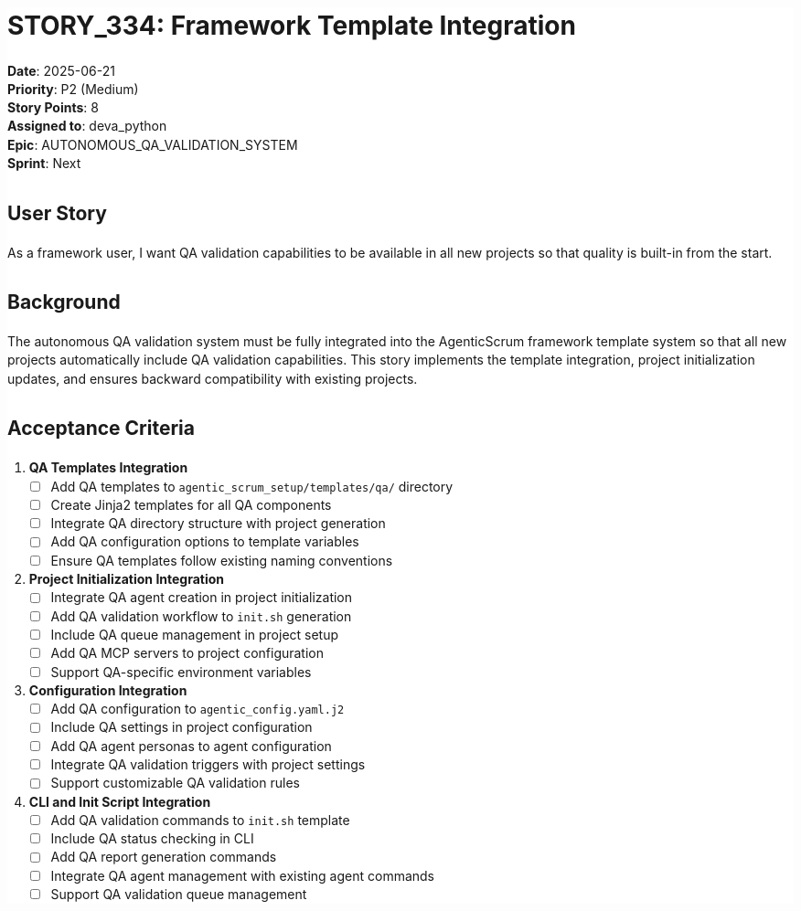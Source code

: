 # STORY_334: Framework Template Integration

**Date**: 2025-06-21  
**Priority**: P2 (Medium)  
**Story Points**: 8  
**Assigned to**: deva_python  
**Epic**: AUTONOMOUS_QA_VALIDATION_SYSTEM  
**Sprint**: Next  

## User Story

As a framework user, I want QA validation capabilities to be available in all new projects so that quality is built-in from the start.

## Background

The autonomous QA validation system must be fully integrated into the AgenticScrum framework template system so that all new projects automatically include QA validation capabilities. This story implements the template integration, project initialization updates, and ensures backward compatibility with existing projects.

## Acceptance Criteria

1. **QA Templates Integration**
   - [ ] Add QA templates to `agentic_scrum_setup/templates/qa/` directory
   - [ ] Create Jinja2 templates for all QA components
   - [ ] Integrate QA directory structure with project generation
   - [ ] Add QA configuration options to template variables
   - [ ] Ensure QA templates follow existing naming conventions

2. **Project Initialization Integration**
   - [ ] Integrate QA agent creation in project initialization
   - [ ] Add QA validation workflow to `init.sh` generation
   - [ ] Include QA queue management in project setup
   - [ ] Add QA MCP servers to project configuration
   - [ ] Support QA-specific environment variables

3. **Configuration Integration**
   - [ ] Add QA configuration to `agentic_config.yaml.j2`
   - [ ] Include QA settings in project configuration
   - [ ] Add QA agent personas to agent configuration
   - [ ] Integrate QA validation triggers with project settings
   - [ ] Support customizable QA validation rules

4. **CLI and Init Script Integration**
   - [ ] Add QA validation commands to `init.sh` template
   - [ ] Include QA status checking in CLI
   - [ ] Add QA report generation commands
   - [ ] Integrate QA agent management with existing agent commands
   - [ ] Support QA validation queue management
